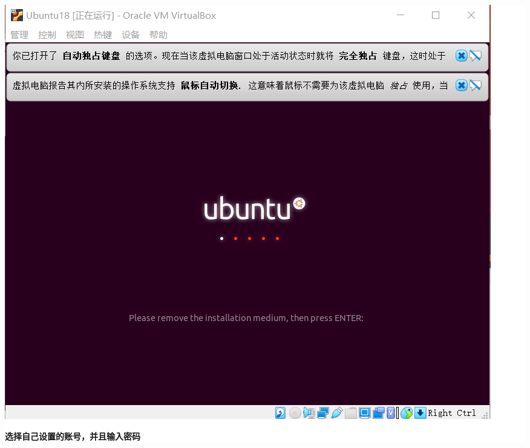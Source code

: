 ![pic49](https://github.com/ShawnZL/Labs/raw/master/picture/doc_picture/pic49.png)

**选择自己设置的账号，并且输入密码**
